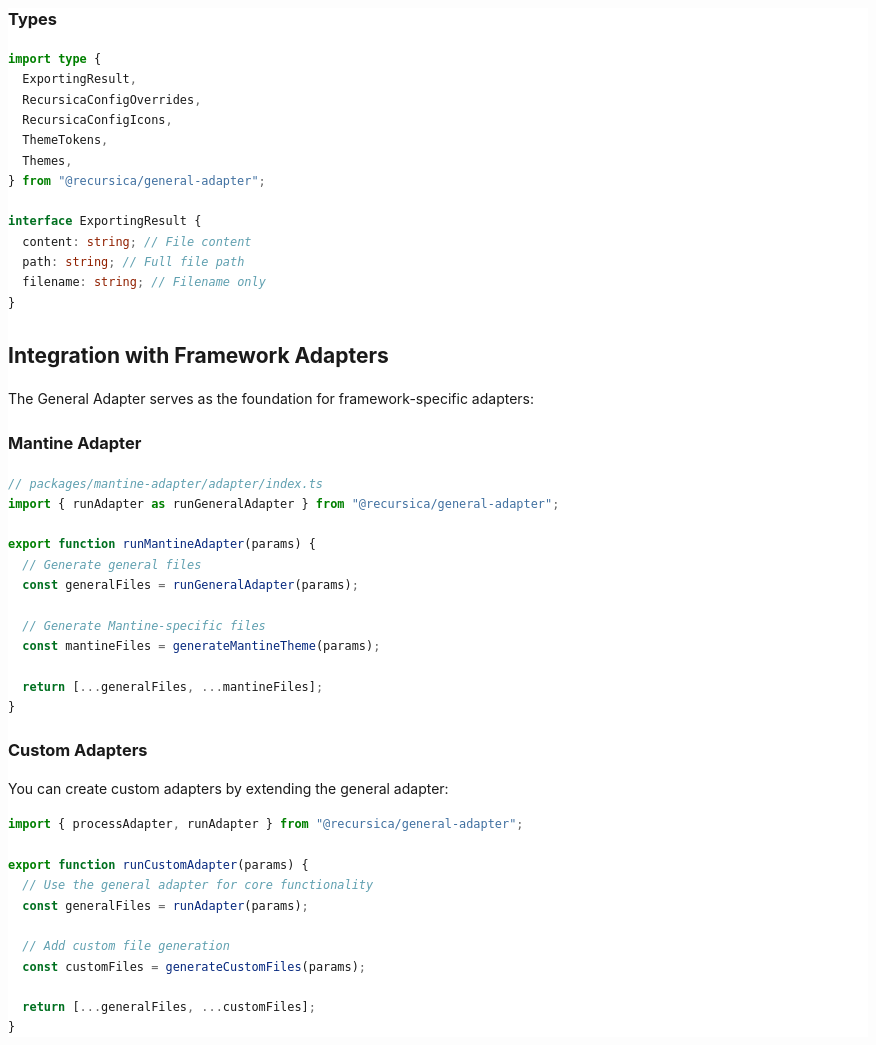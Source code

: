 ### Types

```typescript
import type {
  ExportingResult,
  RecursicaConfigOverrides,
  RecursicaConfigIcons,
  ThemeTokens,
  Themes,
} from "@recursica/general-adapter";

interface ExportingResult {
  content: string; // File content
  path: string; // Full file path
  filename: string; // Filename only
}
```

## Integration with Framework Adapters

The General Adapter serves as the foundation for framework-specific adapters:

### Mantine Adapter

```typescript
// packages/mantine-adapter/adapter/index.ts
import { runAdapter as runGeneralAdapter } from "@recursica/general-adapter";

export function runMantineAdapter(params) {
  // Generate general files
  const generalFiles = runGeneralAdapter(params);

  // Generate Mantine-specific files
  const mantineFiles = generateMantineTheme(params);

  return [...generalFiles, ...mantineFiles];
}
```

### Custom Adapters

You can create custom adapters by extending the general adapter:

```typescript
import { processAdapter, runAdapter } from "@recursica/general-adapter";

export function runCustomAdapter(params) {
  // Use the general adapter for core functionality
  const generalFiles = runAdapter(params);

  // Add custom file generation
  const customFiles = generateCustomFiles(params);

  return [...generalFiles, ...customFiles];
}
```
